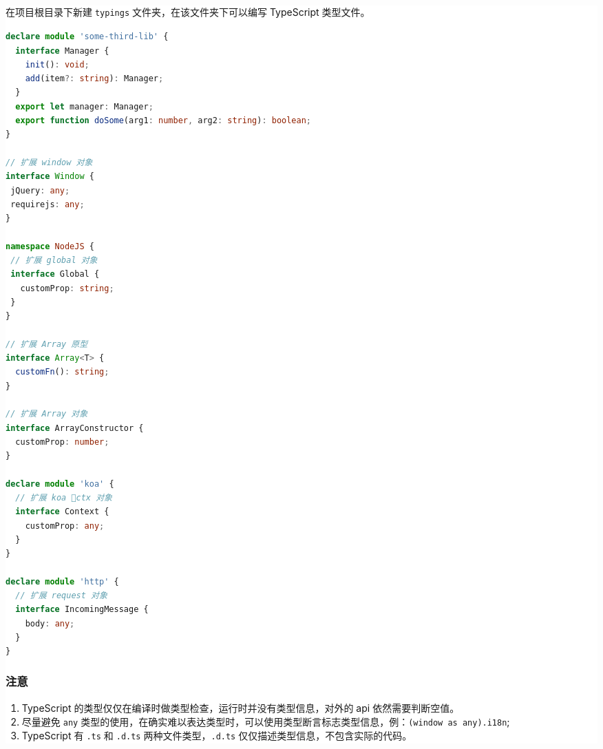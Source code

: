 在项目根目录下新建 `typings` 文件夹，在该文件夹下可以编写 TypeScript 类型文件。

```ts
declare module 'some-third-lib' {
  interface Manager {
    init(): void;
    add(item?: string): Manager;
  }
  export let manager: Manager;
  export function doSome(arg1: number, arg2: string): boolean;
}

// 扩展 window 对象
interface Window {
 jQuery: any;
 requirejs: any;
}

namespace NodeJS {
 // 扩展 global 对象
 interface Global {
   customProp: string;
 }
}

// 扩展 Array 原型
interface Array<T> {
  customFn(): string;
}

// 扩展 Array 对象
interface ArrayConstructor {
  customProp: number;
}

declare module 'koa' {
  // 扩展 koa ctx 对象
  interface Context {
    customProp: any;
  }
}

declare module 'http' {
  // 扩展 request 对象
  interface IncomingMessage {
    body: any;
  }
}
```

### 注意

1. TypeScript 的类型仅仅在编译时做类型检查，运行时并没有类型信息，对外的 api 依然需要判断空值。
2. 尽量避免 `any` 类型的使用，在确实难以表达类型时，可以使用类型断言标志类型信息，例：`(window as any).i18n`;
3. TypeScript 有 `.ts` 和 `.d.ts` 两种文件类型，`.d.ts` 仅仅描述类型信息，不包含实际的代码。
